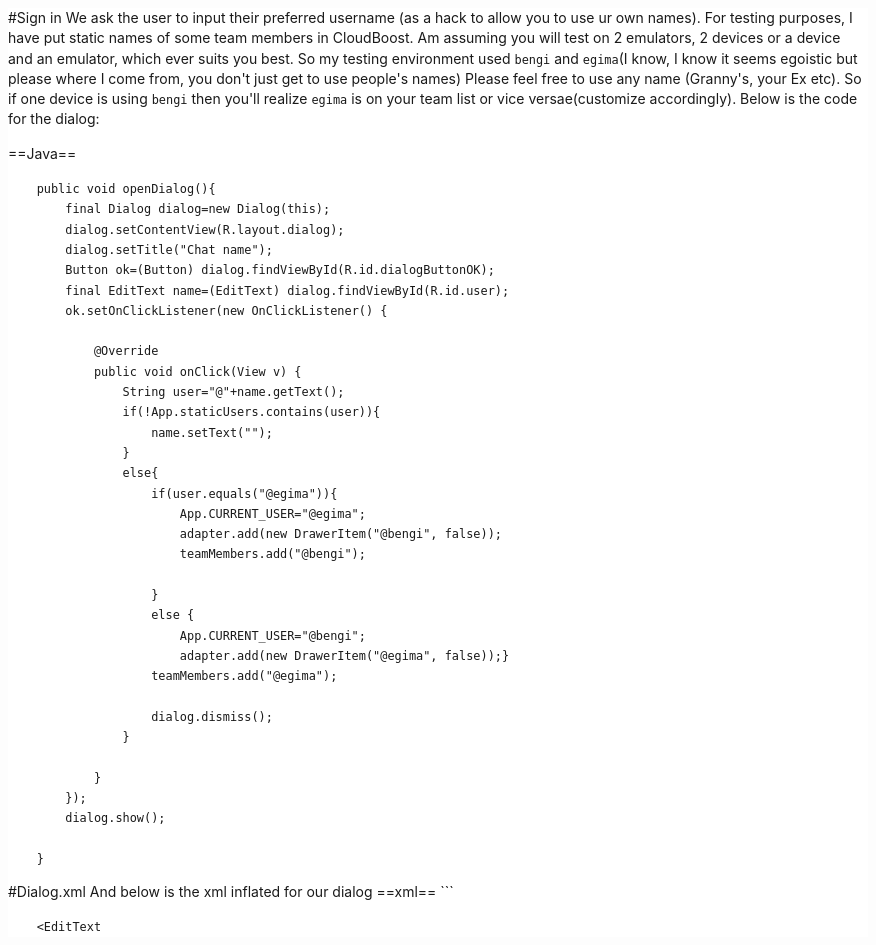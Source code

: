 #Sign in
We ask the user to input their preferred username (as a hack to allow you to use ur own names). For testing purposes, I have put static names of some team members in CloudBoost. Am assuming you will test on 2 emulators, 2 devices or a device and an emulator, which ever suits you best. So my testing environment used <code>bengi</code> and <code>egima</code>(I know, I know it seems egoistic but please where I come from, you don't just get to use people's names)
Please feel free to use any name (Granny's, your Ex etc). So if one device is using <code>bengi</code> then you'll realize <code>egima</code> is on your team list or vice versae(customize accordingly). Below is the code for the dialog:


==Java==
<span class="java-lines" data-query="init">
```
    public void openDialog(){
    	final Dialog dialog=new Dialog(this);
    	dialog.setContentView(R.layout.dialog);
    	dialog.setTitle("Chat name");
    	Button ok=(Button) dialog.findViewById(R.id.dialogButtonOK);
    	final EditText name=(EditText) dialog.findViewById(R.id.user);
    	ok.setOnClickListener(new OnClickListener() {
			
			@Override
			public void onClick(View v) {
				String user="@"+name.getText();
				if(!App.staticUsers.contains(user)){
					name.setText("");
				}
				else{
					if(user.equals("@egima")){
						App.CURRENT_USER="@egima";
						adapter.add(new DrawerItem("@bengi", false));
						teamMembers.add("@bengi");

					}
					else {
						App.CURRENT_USER="@bengi";
						adapter.add(new DrawerItem("@egima", false));}
					teamMembers.add("@egima");

					dialog.dismiss();
				}
				
			}
		});
    	dialog.show();
    			
    }
```
</span>
#Dialog.xml
And below is the xml inflated for our dialog
==xml==
<span class="xml-lines" data-query="init">
```
<?xml version="1.0" encoding="utf-8"?>
<TableLayout xmlns:android="http://schemas.android.com/apk/res/android"
    android:layout_width="fill_parent"
    android:layout_height="fill_parent" >
    <TableRow>
        <TextView
            android:text="User"
            android:width="120dp" />

        <EditText
```